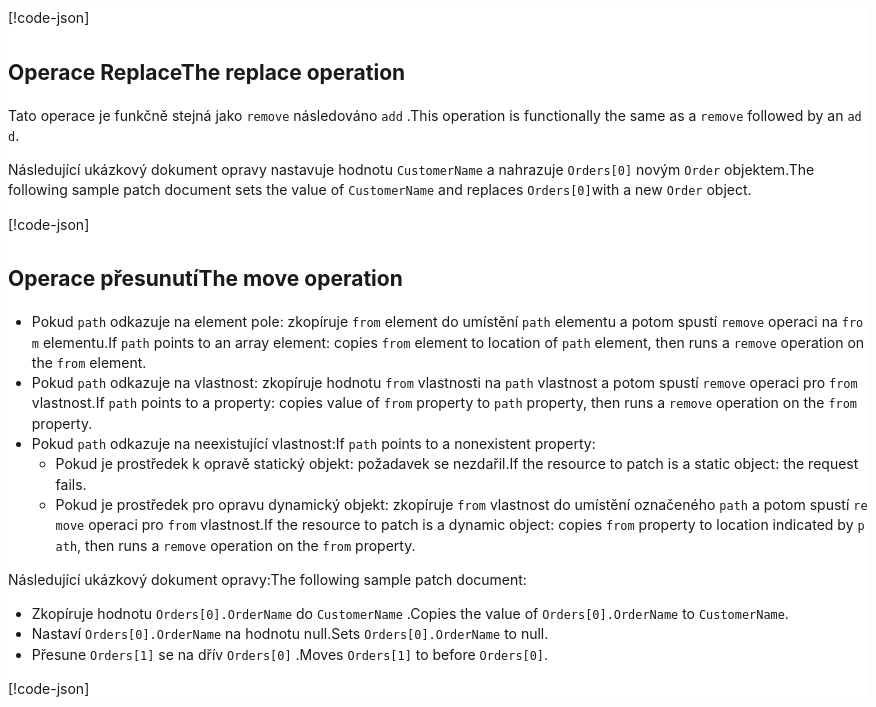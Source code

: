 [!code-json[](jsonpatch/samples/2.2/JSON/remove.json)]

## <a name="the-replace-operation"></a><span data-ttu-id="f5158-502">Operace Replace</span><span class="sxs-lookup"><span data-stu-id="f5158-502">The replace operation</span></span>

<span data-ttu-id="f5158-503">Tato operace je funkčně stejná jako `remove` následováno `add` .</span><span class="sxs-lookup"><span data-stu-id="f5158-503">This operation is functionally the same as a `remove` followed by an `add`.</span></span>

<span data-ttu-id="f5158-504">Následující ukázkový dokument opravy nastavuje hodnotu `CustomerName` a nahrazuje `Orders[0]` novým `Order` objektem.</span><span class="sxs-lookup"><span data-stu-id="f5158-504">The following sample patch document sets the value of `CustomerName` and replaces `Orders[0]`with a new `Order` object.</span></span>

[!code-json[](jsonpatch/samples/2.2/JSON/replace.json)]

## <a name="the-move-operation"></a><span data-ttu-id="f5158-505">Operace přesunutí</span><span class="sxs-lookup"><span data-stu-id="f5158-505">The move operation</span></span>

* <span data-ttu-id="f5158-506">Pokud `path` odkazuje na element pole: zkopíruje `from` element do umístění `path` elementu a potom spustí `remove` operaci na `from` elementu.</span><span class="sxs-lookup"><span data-stu-id="f5158-506">If `path` points to an array element: copies `from` element to location of `path` element, then runs a `remove` operation on the `from` element.</span></span>
* <span data-ttu-id="f5158-507">Pokud `path` odkazuje na vlastnost: zkopíruje hodnotu `from` vlastnosti na `path` vlastnost a potom spustí `remove` operaci pro `from` vlastnost.</span><span class="sxs-lookup"><span data-stu-id="f5158-507">If `path` points to a property: copies value of `from` property to `path` property, then runs a `remove` operation on the `from` property.</span></span>
* <span data-ttu-id="f5158-508">Pokud `path` odkazuje na neexistující vlastnost:</span><span class="sxs-lookup"><span data-stu-id="f5158-508">If `path` points to a nonexistent property:</span></span>
  * <span data-ttu-id="f5158-509">Pokud je prostředek k opravě statický objekt: požadavek se nezdařil.</span><span class="sxs-lookup"><span data-stu-id="f5158-509">If the resource to patch is a static object: the request fails.</span></span>
  * <span data-ttu-id="f5158-510">Pokud je prostředek pro opravu dynamický objekt: zkopíruje `from` vlastnost do umístění označeného `path` a potom spustí `remove` operaci pro `from` vlastnost.</span><span class="sxs-lookup"><span data-stu-id="f5158-510">If the resource to patch is a dynamic object: copies `from` property to location indicated by `path`, then runs a `remove` operation on the `from` property.</span></span>

<span data-ttu-id="f5158-511">Následující ukázkový dokument opravy:</span><span class="sxs-lookup"><span data-stu-id="f5158-511">The following sample patch document:</span></span>

* <span data-ttu-id="f5158-512">Zkopíruje hodnotu `Orders[0].OrderName` do `CustomerName` .</span><span class="sxs-lookup"><span data-stu-id="f5158-512">Copies the value of `Orders[0].OrderName` to `CustomerName`.</span></span>
* <span data-ttu-id="f5158-513">Nastaví `Orders[0].OrderName` na hodnotu null.</span><span class="sxs-lookup"><span data-stu-id="f5158-513">Sets `Orders[0].OrderName` to null.</span></span>
* <span data-ttu-id="f5158-514">Přesune `Orders[1]` se na dřív `Orders[0]` .</span><span class="sxs-lookup"><span data-stu-id="f5158-514">Moves `Orders[1]` to before `Orders[0]`.</span></span>

[!code-json[](jsonpatch/samples/2.2/JSON/move.json)]
